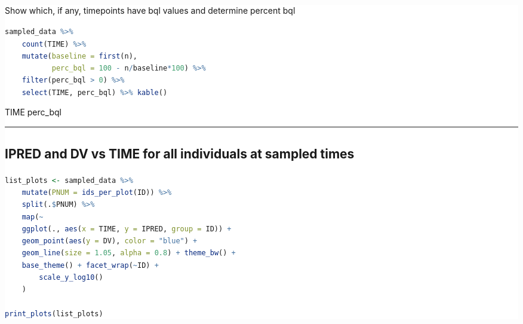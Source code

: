 Show which, if any, timepoints have bql values and determine percent bql


```r
sampled_data %>%
    count(TIME) %>% 
    mutate(baseline = first(n),
           perc_bql = 100 - n/baseline*100) %>%
    filter(perc_bql > 0) %>% 
    select(TIME, perc_bql) %>% kable()
```



 TIME   perc_bql
-----  ---------

## IPRED and DV vs TIME for all individuals at sampled times


```r
list_plots <- sampled_data %>%
    mutate(PNUM = ids_per_plot(ID)) %>%
    split(.$PNUM) %>%
    map(~ 
    ggplot(., aes(x = TIME, y = IPRED, group = ID)) +
    geom_point(aes(y = DV), color = "blue") + 
    geom_line(size = 1.05, alpha = 0.8) + theme_bw() +
    base_theme() + facet_wrap(~ID) +
        scale_y_log10()
    )

print_plots(list_plots)
```




